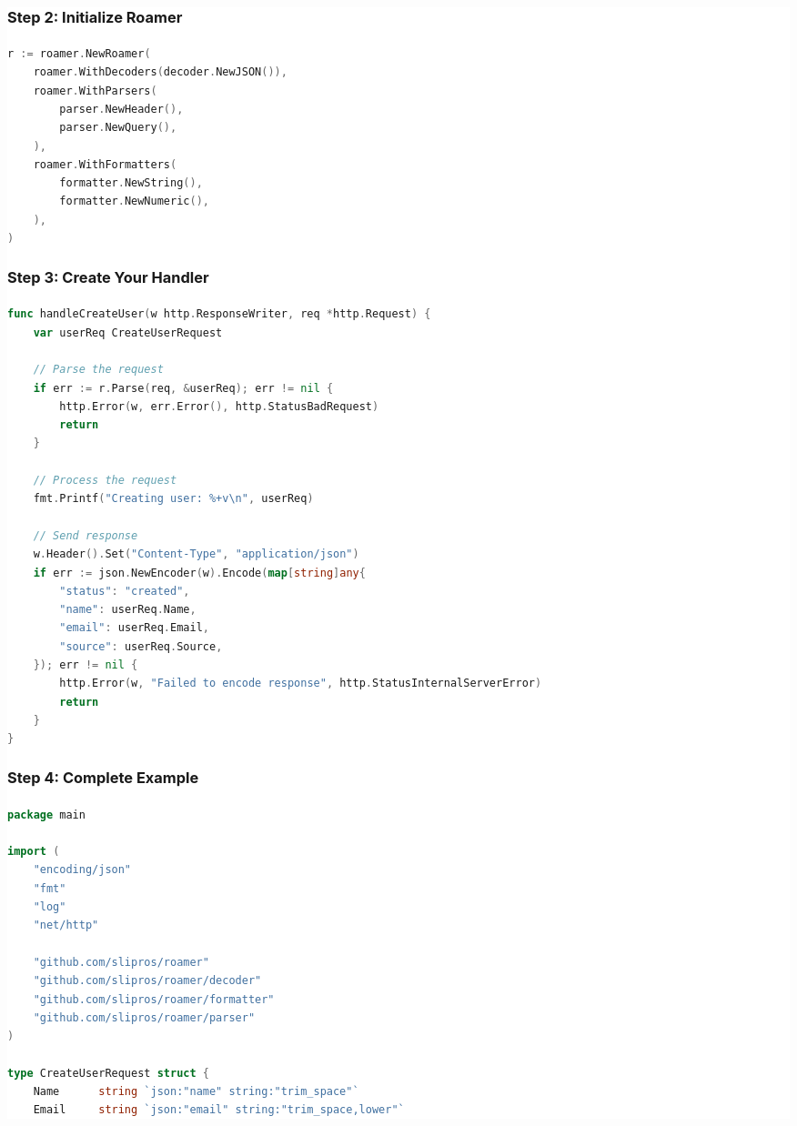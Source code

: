 ### Step 2: Initialize Roamer

```go
r := roamer.NewRoamer(
    roamer.WithDecoders(decoder.NewJSON()),
    roamer.WithParsers(
        parser.NewHeader(),
        parser.NewQuery(),
    ),
    roamer.WithFormatters(
        formatter.NewString(),
        formatter.NewNumeric(),
    ),
)
```

### Step 3: Create Your Handler

```go
func handleCreateUser(w http.ResponseWriter, req *http.Request) {
    var userReq CreateUserRequest
    
    // Parse the request
    if err := r.Parse(req, &userReq); err != nil {
        http.Error(w, err.Error(), http.StatusBadRequest)
        return
    }
    
    // Process the request
    fmt.Printf("Creating user: %+v\n", userReq)
    
    // Send response
    w.Header().Set("Content-Type", "application/json")
    if err := json.NewEncoder(w).Encode(map[string]any{
        "status": "created",
        "name": userReq.Name,
        "email": userReq.Email,
        "source": userReq.Source,
    }); err != nil {
        http.Error(w, "Failed to encode response", http.StatusInternalServerError)
        return
    }
}
```

### Step 4: Complete Example

```go
package main

import (
    "encoding/json"
    "fmt"
    "log"
    "net/http"

    "github.com/slipros/roamer"
    "github.com/slipros/roamer/decoder"
    "github.com/slipros/roamer/formatter"
    "github.com/slipros/roamer/parser"
)

type CreateUserRequest struct {
    Name      string `json:"name" string:"trim_space"`
    Email     string `json:"email" string:"trim_space,lower"`
```